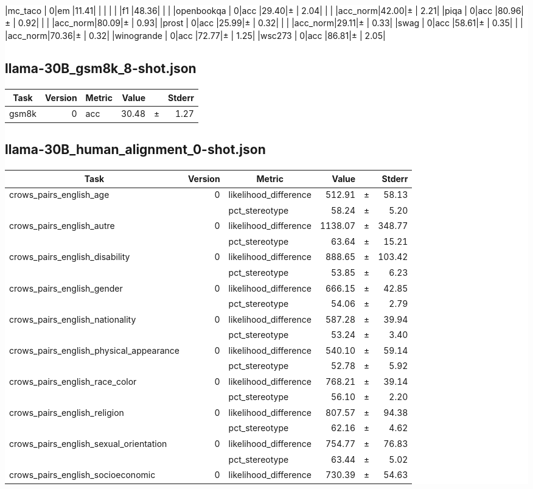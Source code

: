 |mc_taco      |      0|em      |11.41|   |      |
|             |       |f1      |48.36|   |      |
|openbookqa   |      0|acc     |29.40|±  |  2.04|
|             |       |acc_norm|42.00|±  |  2.21|
|piqa         |      0|acc     |80.96|±  |  0.92|
|             |       |acc_norm|80.09|±  |  0.93|
|prost        |      0|acc     |25.99|±  |  0.32|
|             |       |acc_norm|29.11|±  |  0.33|
|swag         |      0|acc     |58.61|±  |  0.35|
|             |       |acc_norm|70.36|±  |  0.32|
|winogrande   |      0|acc     |72.77|±  |  1.25|
|wsc273       |      0|acc     |86.81|±  |  2.05|

## llama-30B_gsm8k_8-shot.json
|Task |Version|Metric|Value|   |Stderr|
|-----|------:|------|----:|---|-----:|
|gsm8k|      0|acc   |30.48|±  |  1.27|

## llama-30B_human_alignment_0-shot.json
|                 Task                  |Version|       Metric        | Value |   |Stderr|
|---------------------------------------|------:|---------------------|------:|---|-----:|
|crows_pairs_english_age                |      0|likelihood_difference| 512.91|±  | 58.13|
|                                       |       |pct_stereotype       |  58.24|±  |  5.20|
|crows_pairs_english_autre              |      0|likelihood_difference|1138.07|±  |348.77|
|                                       |       |pct_stereotype       |  63.64|±  | 15.21|
|crows_pairs_english_disability         |      0|likelihood_difference| 888.65|±  |103.42|
|                                       |       |pct_stereotype       |  53.85|±  |  6.23|
|crows_pairs_english_gender             |      0|likelihood_difference| 666.15|±  | 42.85|
|                                       |       |pct_stereotype       |  54.06|±  |  2.79|
|crows_pairs_english_nationality        |      0|likelihood_difference| 587.28|±  | 39.94|
|                                       |       |pct_stereotype       |  53.24|±  |  3.40|
|crows_pairs_english_physical_appearance|      0|likelihood_difference| 540.10|±  | 59.14|
|                                       |       |pct_stereotype       |  52.78|±  |  5.92|
|crows_pairs_english_race_color         |      0|likelihood_difference| 768.21|±  | 39.14|
|                                       |       |pct_stereotype       |  56.10|±  |  2.20|
|crows_pairs_english_religion           |      0|likelihood_difference| 807.57|±  | 94.38|
|                                       |       |pct_stereotype       |  62.16|±  |  4.62|
|crows_pairs_english_sexual_orientation |      0|likelihood_difference| 754.77|±  | 76.83|
|                                       |       |pct_stereotype       |  63.44|±  |  5.02|
|crows_pairs_english_socioeconomic      |      0|likelihood_difference| 730.39|±  | 54.63|